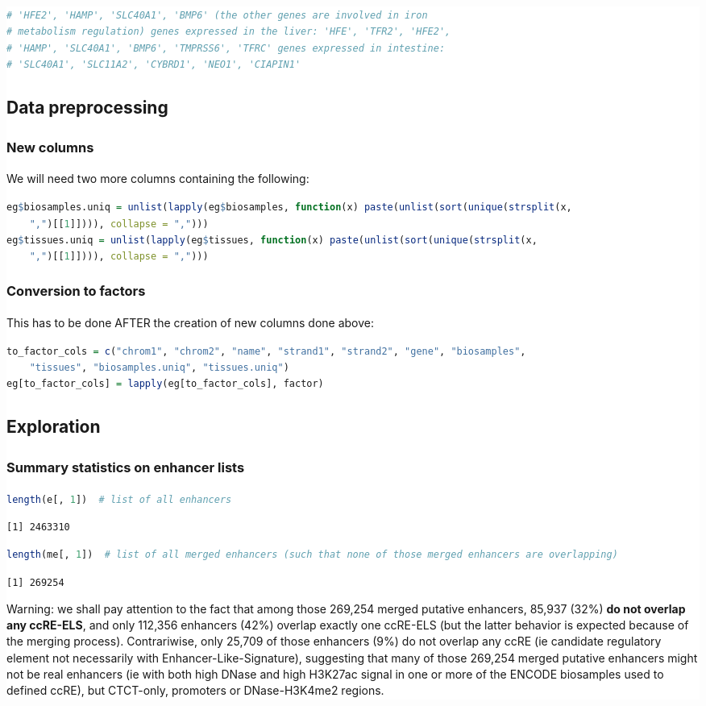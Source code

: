 ```{.r .badCode}
# 'HFE2', 'HAMP', 'SLC40A1', 'BMP6' (the other genes are involved in iron
# metabolism regulation) genes expressed in the liver: 'HFE', 'TFR2', 'HFE2',
# 'HAMP', 'SLC40A1', 'BMP6', 'TMPRSS6', 'TFRC' genes expressed in intestine:
# 'SLC40A1', 'SLC11A2', 'CYBRD1', 'NEO1', 'CIAPIN1'
```

## Data preprocessing

### New columns

We will need two more columns containing the following:


```{.r .badCode}
eg$biosamples.uniq = unlist(lapply(eg$biosamples, function(x) paste(unlist(sort(unique(strsplit(x,
    ",")[[1]]))), collapse = ",")))
eg$tissues.uniq = unlist(lapply(eg$tissues, function(x) paste(unlist(sort(unique(strsplit(x,
    ",")[[1]]))), collapse = ",")))
```

### Conversion to factors

This has to be done AFTER the creation of new columns done above:


```{.r .badCode}
to_factor_cols = c("chrom1", "chrom2", "name", "strand1", "strand2", "gene", "biosamples",
    "tissues", "biosamples.uniq", "tissues.uniq")
eg[to_factor_cols] = lapply(eg[to_factor_cols], factor)
```

## Exploration

### Summary statistics on enhancer lists


```{.r .badCode}
length(e[, 1])  # list of all enhancers
```

```
[1] 2463310
```

```{.r .badCode}
length(me[, 1])  # list of all merged enhancers (such that none of those merged enhancers are overlapping)
```

```
[1] 269254
```


Warning: we shall pay attention to the fact that among those 269,254 merged putative enhancers, 85,937 (32%)  **do not overlap any ccRE-ELS**, and only 112,356 enhancers (42%) overlap exactly one ccRE-ELS (but the latter behavior is expected because of the merging process). Contrariwise, only 25,709 of those enhancers (9%) do not overlap any ccRE (ie candidate regulatory element not necessarily with Enhancer-Like-Signature), suggesting that many of those 269,254 merged putative enhancers might not be real enhancers (ie with both high DNase and high H3K27ac signal in one or more of the ENCODE biosamples used to defined ccRE), but CTCT-only, promoters or DNase-H3K4me2 regions.
